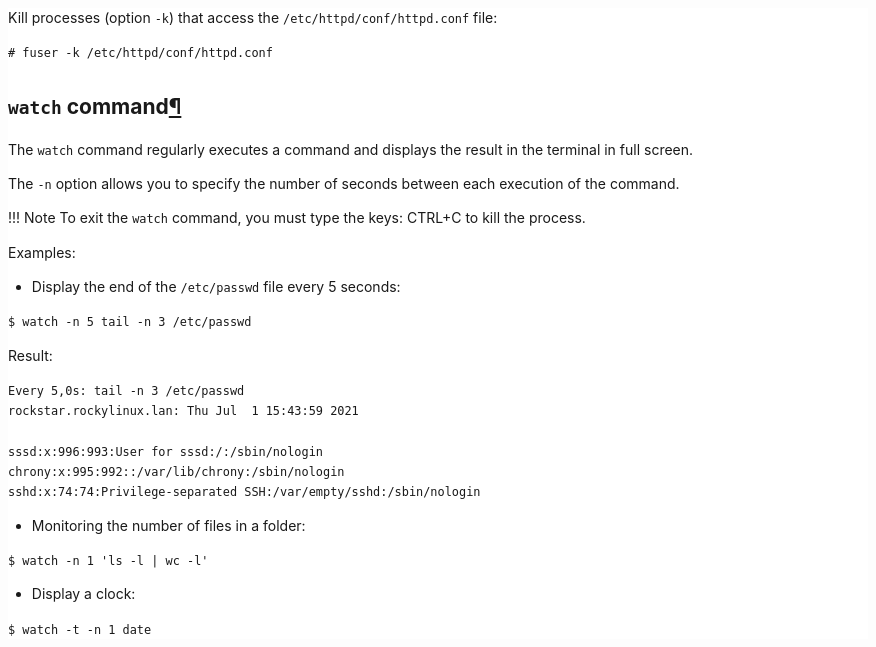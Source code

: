 Kill processes (option `-k`) that access the `/etc/httpd/conf/httpd.conf` file:

```
# fuser -k /etc/httpd/conf/httpd.conf
```

## `watch` command[¶](https://docs.rockylinux.org/zh/books/admin_guide/04-advanced-commands/#watch-command)

The `watch` command regularly executes a command and displays the result in the terminal in full screen.

The `-n` option allows you to specify the number of seconds between each execution of the command.

!!! Note To exit the `watch` command, you must type the keys: CTRL+C to kill the process.

Examples:

- Display the end of the `/etc/passwd` file every 5 seconds:

```
$ watch -n 5 tail -n 3 /etc/passwd
```

Result:

```
Every 5,0s: tail -n 3 /etc/passwd                                                                                                                                rockstar.rockylinux.lan: Thu Jul  1 15:43:59 2021

sssd:x:996:993:User for sssd:/:/sbin/nologin
chrony:x:995:992::/var/lib/chrony:/sbin/nologin
sshd:x:74:74:Privilege-separated SSH:/var/empty/sshd:/sbin/nologin
```

- Monitoring the number of files in a folder:

```
$ watch -n 1 'ls -l | wc -l'
```

- Display a clock:

```
$ watch -t -n 1 date
```